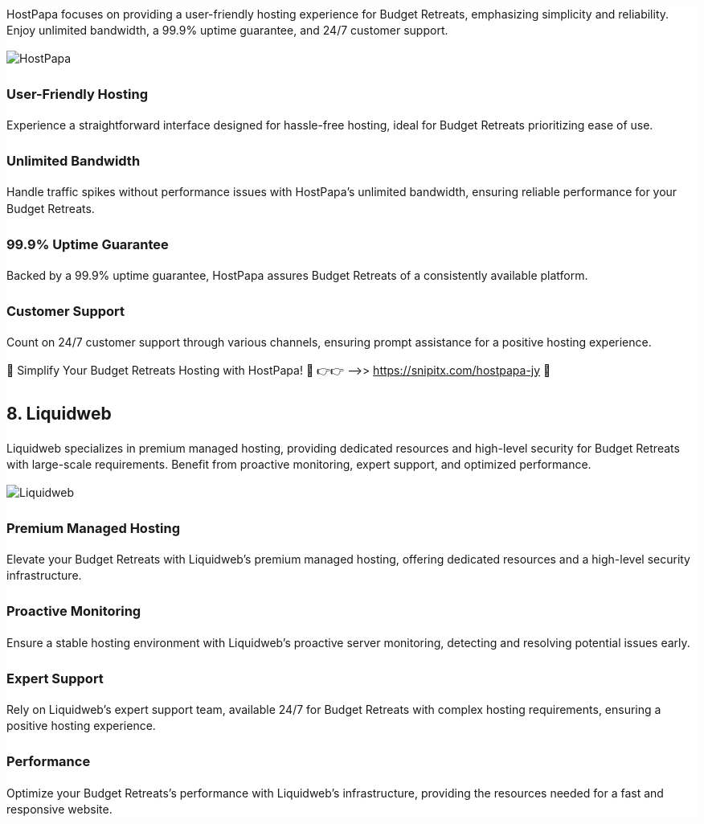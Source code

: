 HostPapa focuses on providing a user-friendly hosting experience for Budget Retreats, emphasizing simplicity and reliability. Enjoy unlimited bandwidth, a 99.9% uptime guarantee, and 24/7 customer support.

![HostPapa](https://i.imgur.com/ouDTkvl.jpeg "HostPapa Hosting")

### User-Friendly Hosting
Experience a straightforward interface designed for hassle-free hosting, ideal for Budget Retreats prioritizing ease of use.

### Unlimited Bandwidth
Handle traffic spikes without performance issues with HostPapa’s unlimited bandwidth, ensuring reliable performance for your Budget Retreats.

### 99.9% Uptime Guarantee
Backed by a 99.9% uptime guarantee, HostPapa assures Budget Retreats of a consistently available platform.

### Customer Support
Count on 24/7 customer support through various channels, ensuring prompt assistance for a positive hosting experience.

🌈 Simplify Your Budget Retreats Hosting with HostPapa! 🚀
👉👉 -->> https://snipitx.com/hostpapa-jy 🚀

## 8. Liquidweb

Liquidweb specializes in premium managed hosting, providing dedicated resources and high-level security for Budget Retreats with large-scale requirements. Benefit from proactive monitoring, expert support, and optimized performance.

![Liquidweb](https://i.imgur.com/4IvT9SC.jpeg "Liquidweb Hosting")

### Premium Managed Hosting
Elevate your Budget Retreats with Liquidweb’s premium managed hosting, offering dedicated resources and a high-level security infrastructure.

### Proactive Monitoring
Ensure a stable hosting environment with Liquidweb’s proactive server monitoring, detecting and resolving potential issues early.

### Expert Support
Rely on Liquidweb’s expert support team, available 24/7 for Budget Retreats with complex hosting requirements, ensuring a positive hosting experience.

### Performance
Optimize your Budget Retreats’s performance with Liquidweb’s infrastructure, providing the resources needed for a fast and responsive website.
